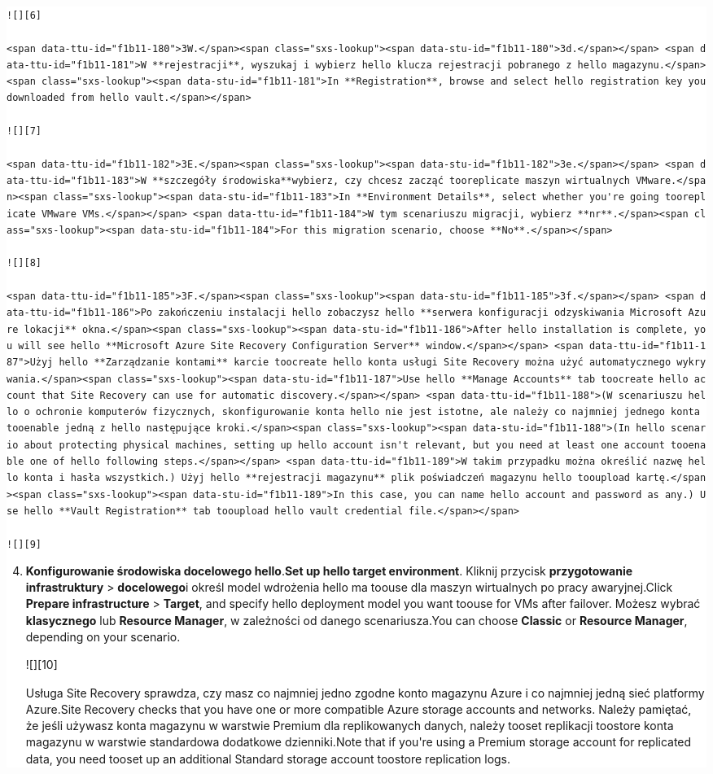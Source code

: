     ![][6]

    <span data-ttu-id="f1b11-180">3W.</span><span class="sxs-lookup"><span data-stu-id="f1b11-180">3d.</span></span> <span data-ttu-id="f1b11-181">W **rejestracji**, wyszukaj i wybierz hello klucza rejestracji pobranego z hello magazynu.</span><span class="sxs-lookup"><span data-stu-id="f1b11-181">In **Registration**, browse and select hello registration key you downloaded from hello vault.</span></span>

    ![][7]

    <span data-ttu-id="f1b11-182">3E.</span><span class="sxs-lookup"><span data-stu-id="f1b11-182">3e.</span></span> <span data-ttu-id="f1b11-183">W **szczegóły środowiska**wybierz, czy chcesz zacząć tooreplicate maszyn wirtualnych VMware.</span><span class="sxs-lookup"><span data-stu-id="f1b11-183">In **Environment Details**, select whether you're going tooreplicate VMware VMs.</span></span> <span data-ttu-id="f1b11-184">W tym scenariuszu migracji, wybierz **nr**.</span><span class="sxs-lookup"><span data-stu-id="f1b11-184">For this migration scenario, choose **No**.</span></span>

    ![][8]

    <span data-ttu-id="f1b11-185">3F.</span><span class="sxs-lookup"><span data-stu-id="f1b11-185">3f.</span></span> <span data-ttu-id="f1b11-186">Po zakończeniu instalacji hello zobaczysz hello **serwera konfiguracji odzyskiwania Microsoft Azure lokacji** okna.</span><span class="sxs-lookup"><span data-stu-id="f1b11-186">After hello installation is complete, you will see hello **Microsoft Azure Site Recovery Configuration Server** window.</span></span> <span data-ttu-id="f1b11-187">Użyj hello **Zarządzanie kontami** karcie toocreate hello konta usługi Site Recovery można użyć automatycznego wykrywania.</span><span class="sxs-lookup"><span data-stu-id="f1b11-187">Use hello **Manage Accounts** tab toocreate hello account that Site Recovery can use for automatic discovery.</span></span> <span data-ttu-id="f1b11-188">(W scenariuszu hello o ochronie komputerów fizycznych, skonfigurowanie konta hello nie jest istotne, ale należy co najmniej jednego konta tooenable jedną z hello następujące kroki.</span><span class="sxs-lookup"><span data-stu-id="f1b11-188">(In hello scenario about protecting physical machines, setting up hello account isn't relevant, but you need at least one account tooenable one of hello following steps.</span></span> <span data-ttu-id="f1b11-189">W takim przypadku można określić nazwę hello konta i hasła wszystkich.) Użyj hello **rejestracji magazynu** plik poświadczeń magazynu hello tooupload kartę.</span><span class="sxs-lookup"><span data-stu-id="f1b11-189">In this case, you can name hello account and password as any.) Use hello **Vault Registration** tab tooupload hello vault credential file.</span></span>

    ![][9]

4. <span data-ttu-id="f1b11-190">**Konfigurowanie środowiska docelowego hello**.</span><span class="sxs-lookup"><span data-stu-id="f1b11-190">**Set up hello target environment**.</span></span> <span data-ttu-id="f1b11-191">Kliknij przycisk **przygotowanie infrastruktury** > **docelowego**i określ model wdrożenia hello ma toouse dla maszyn wirtualnych po pracy awaryjnej.</span><span class="sxs-lookup"><span data-stu-id="f1b11-191">Click **Prepare infrastructure** > **Target**, and specify hello deployment model you want toouse for VMs after failover.</span></span> <span data-ttu-id="f1b11-192">Możesz wybrać **klasycznego** lub **Resource Manager**, w zależności od danego scenariusza.</span><span class="sxs-lookup"><span data-stu-id="f1b11-192">You can choose **Classic** or **Resource Manager**, depending on your scenario.</span></span>

    ![][10]

    <span data-ttu-id="f1b11-193">Usługa Site Recovery sprawdza, czy masz co najmniej jedno zgodne konto magazynu Azure i co najmniej jedną sieć platformy Azure.</span><span class="sxs-lookup"><span data-stu-id="f1b11-193">Site Recovery checks that you have one or more compatible Azure storage accounts and networks.</span></span> <span data-ttu-id="f1b11-194">Należy pamiętać, że jeśli używasz konta magazynu w warstwie Premium dla replikowanych danych, należy tooset replikacji toostore konta magazynu w warstwie standardowa dodatkowe dzienniki.</span><span class="sxs-lookup"><span data-stu-id="f1b11-194">Note that if you're using a Premium storage account for replicated data, you need tooset up an additional Standard storage account toostore replication logs.</span></span>
